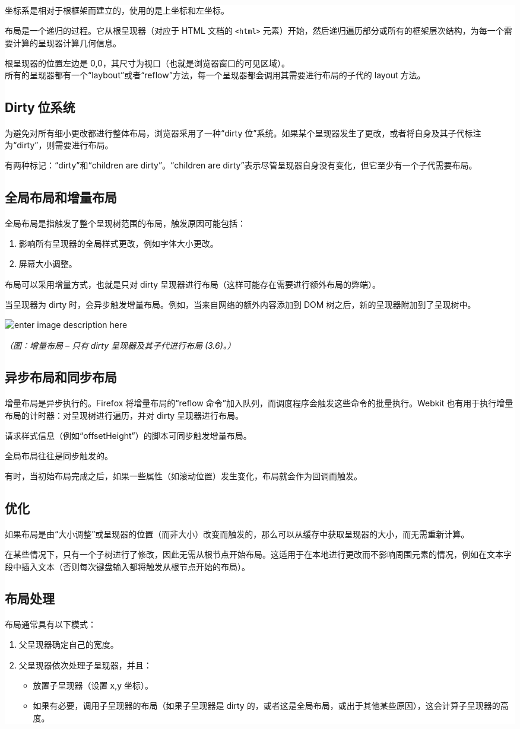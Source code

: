 坐标系是相对于根框架而建立的，使用的是上坐标和左坐标。

布局是一个递归的过程。它从根呈现器（对应于 HTML 文档的 `<html>` 元素）开始，然后递归遍历部分或所有的框架层次结构，为每一个需要计算的呈现器计算几何信息。

根呈现器的位置左边是 0,0，其尺寸为视口（也就是浏览器窗口的可见区域）。  
所有的呈现器都有一个“laybout”或者“reflow”方法，每一个呈现器都会调用其需要进行布局的子代的 layout 方法。

## Dirty 位系统

为避免对所有细小更改都进行整体布局，浏览器采用了一种“dirty 位”系统。如果某个呈现器发生了更改，或者将自身及其子代标注为“dirty”，则需要进行布局。

有两种标记：“dirty”和“children are dirty”。“children are dirty”表示尽管呈现器自身没有变化，但它至少有一个子代需要布局。

## 全局布局和增量布局

全局布局是指触发了整个呈现树范围的布局，触发原因可能包括：

1.  影响所有呈现器的全局样式更改，例如字体大小更改。

2.  屏幕大小调整。

布局可以采用增量方式，也就是只对 dirty 呈现器进行布局（这样可能存在需要进行额外布局的弊端）。 

当呈现器为 dirty 时，会异步触发增量布局。例如，当来自网络的额外内容添加到 DOM 树之后，新的呈现器附加到了呈现树中。

![enter image description here][18]

*（图：增量布局 – 只有 dirty 呈现器及其子代进行布局 (3.6)。）*

## 异步布局和同步布局

增量布局是异步执行的。Firefox 将增量布局的“reflow 命令”加入队列，而调度程序会触发这些命令的批量执行。Webkit 也有用于执行增量布局的计时器：对呈现树进行遍历，并对 dirty 呈现器进行布局。 

请求样式信息（例如“offsetHeight”）的脚本可同步触发增量布局。 

全局布局往往是同步触发的。 

有时，当初始布局完成之后，如果一些属性（如滚动位置）发生变化，布局就会作为回调而触发。

## 优化

如果布局是由“大小调整”或呈现器的位置（而非大小）改变而触发的，那么可以从缓存中获取呈现器的大小，而无需重新计算。 

在某些情况下，只有一个子树进行了修改，因此无需从根节点开始布局。这适用于在本地进行更改而不影响周围元素的情况，例如在文本字段中插入文本（否则每次键盘输入都将触发从根节点开始的布局）。

## 布局处理

布局通常具有以下模式：

1.  父呈现器确定自己的宽度。

2.  父呈现器依次处理子呈现器，并且：
    
    *   放置子呈现器（设置 x,y 坐标）。
    
    *   如果有必要，调用子呈现器的布局（如果子呈现器是 dirty 的，或者这是全局布局，或出于其他某些原因），这会计算子呈现器的高度。


 [1]: http://0.huugle.duapp.com/wp-content/uploads/13520858.png ""
 [2]: http://0.huugle.duapp.com/wp-content/uploads/13520861.png ""
 [3]: http://0.huugle.duapp.com/wp-content/uploads/13520863.png ""
 [4]: http://0.huugle.duapp.com/wp-content/uploads/13521100.png ""
 [5]: http://0.huugle.duapp.com/wp-content/uploads/13520866.png ""
 [6]: http://0.huugle.duapp.com/wp-content/uploads/13520867.png ""
 [7]: http://0.huugle.duapp.com/wp-content/uploads/13520868.png ""
 [8]: http://0.huugle.duapp.com/wp-content/uploads/13520879.png ""
 [9]: http://0.huugle.duapp.com/wp-content/uploads/13520881.jpg ""
 [10]: http://0.huugle.duapp.com/wp-content/uploads/13520881.png ""
 [11]: http://0.huugle.duapp.com/wp-content/uploads/13520969.gif ""
 [12]: http://0.huugle.duapp.com/wp-content/uploads/13520981.png ""
 [13]: http://0.huugle.duapp.com/wp-content/uploads/13520985.png ""
 [14]: http://0.huugle.duapp.com/wp-content/uploads/13520989.png ""
 [15]: http://0.huugle.duapp.com/wp-content/uploads/1352098A.png ""
 [16]: http://0.huugle.duapp.com/wp-content/uploads/13520990.png ""
 [17]: http://0.huugle.duapp.com/wp-content/uploads/13520991.png ""
 [18]: http://0.huugle.duapp.com/wp-content/uploads/13521065.png ""
 [19]: http://0.huugle.duapp.com/wp-content/uploads/13521077.png ""
 [20]: http://0.huugle.duapp.com/wp-content/uploads/13521079.png ""
 [21]: http://0.huugle.duapp.com/wp-content/uploads/1352107A.png ""
 [22]: http://0.huugle.duapp.com/wp-content/uploads/13521080.png ""
 [23]: http://0.huugle.duapp.com/wp-content/uploads/13521081.png ""
 [24]: http://0.huugle.duapp.com/wp-content/uploads/13521082.png ""
 [25]: http://0.huugle.duapp.com/wp-content/uploads/13521083.png ""
 [26]: http://0.huugle.duapp.com/wp-content/uploads/13521084.png ""
 [27]: http://0.huugle.duapp.com/wp-content/uploads/13521085.png ""